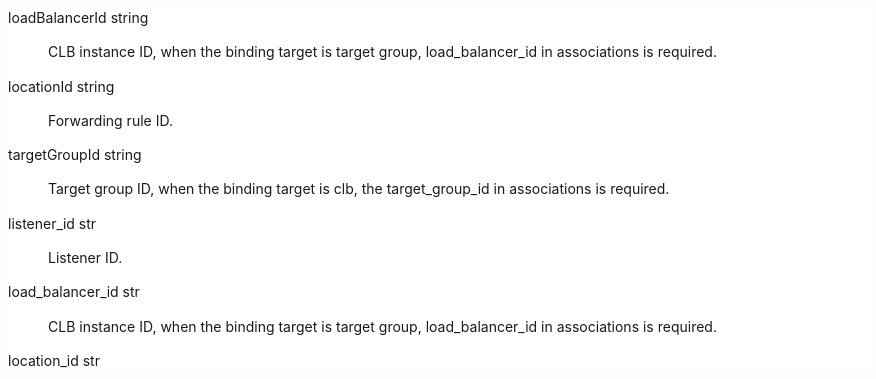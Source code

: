 <a data-swiftype-name="resource-property" data-swiftype-type="text" href="#loadbalancerid_nodejs" style="color: inherit; text-decoration: inherit;">load<wbr>Balancer<wbr>Id</a>
</span>
        <span class="property-indicator"></span>
        <span class="property-type">string</span>
    </dt>
    <dd><p>CLB instance ID, when the binding target is target group, load_balancer_id in associations is required.</p>
</dd><dt class="property-optional property-replacement"
            title="Optional">
        <span id="locationid_nodejs">
<a data-swiftype-name="resource-property" data-swiftype-type="text" href="#locationid_nodejs" style="color: inherit; text-decoration: inherit;">location<wbr>Id</a>
</span>
        <span class="property-indicator"></span>
        <span class="property-type">string</span>
    </dt>
    <dd><p>Forwarding rule ID.</p>
</dd><dt class="property-optional property-replacement"
            title="Optional">
        <span id="targetgroupid_nodejs">
<a data-swiftype-name="resource-property" data-swiftype-type="text" href="#targetgroupid_nodejs" style="color: inherit; text-decoration: inherit;">target<wbr>Group<wbr>Id</a>
</span>
        <span class="property-indicator"></span>
        <span class="property-type">string</span>
    </dt>
    <dd><p>Target group ID, when the binding target is clb, the target_group_id in associations is required.</p>
</dd></dl>
</pulumi-choosable>
</div>

<div>
<pulumi-choosable type="language" values="python">
<dl class="resources-properties"><dt class="property-optional property-replacement"
            title="Optional">
        <span id="listener_id_python">
<a data-swiftype-name="resource-property" data-swiftype-type="text" href="#listener_id_python" style="color: inherit; text-decoration: inherit;">listener_<wbr>id</a>
</span>
        <span class="property-indicator"></span>
        <span class="property-type">str</span>
    </dt>
    <dd><p>Listener ID.</p>
</dd><dt class="property-optional property-replacement"
            title="Optional">
        <span id="load_balancer_id_python">
<a data-swiftype-name="resource-property" data-swiftype-type="text" href="#load_balancer_id_python" style="color: inherit; text-decoration: inherit;">load_<wbr>balancer_<wbr>id</a>
</span>
        <span class="property-indicator"></span>
        <span class="property-type">str</span>
    </dt>
    <dd><p>CLB instance ID, when the binding target is target group, load_balancer_id in associations is required.</p>
</dd><dt class="property-optional property-replacement"
            title="Optional">
        <span id="location_id_python">
<a data-swiftype-name="resource-property" data-swiftype-type="text" href="#location_id_python" style="color: inherit; text-decoration: inherit;">location_<wbr>id</a>
</span>
        <span class="property-indicator"></span>
        <span class="property-type">str</span>